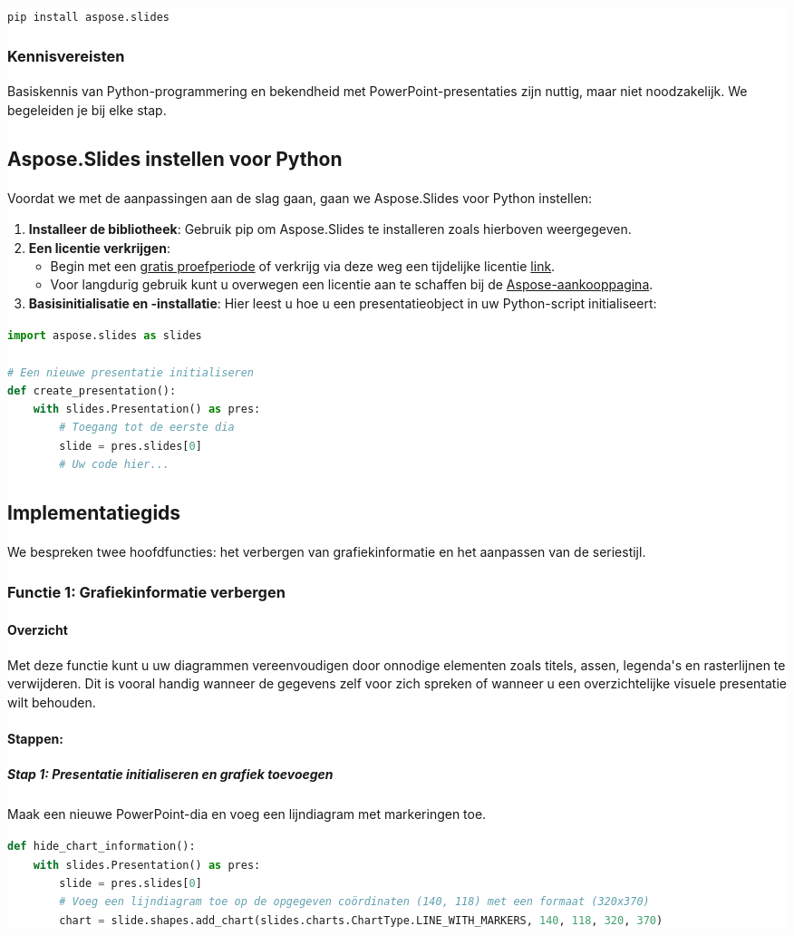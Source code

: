 ```bash
pip install aspose.slides
```

### Kennisvereisten
Basiskennis van Python-programmering en bekendheid met PowerPoint-presentaties zijn nuttig, maar niet noodzakelijk. We begeleiden je bij elke stap.

## Aspose.Slides instellen voor Python

Voordat we met de aanpassingen aan de slag gaan, gaan we Aspose.Slides voor Python instellen:

1. **Installeer de bibliotheek**: Gebruik pip om Aspose.Slides te installeren zoals hierboven weergegeven.
2. **Een licentie verkrijgen**:
   - Begin met een [gratis proefperiode](https://releases.aspose.com/slides/python-net/) of verkrijg via deze weg een tijdelijke licentie [link](https://purchase.aspose.com/temporary-license/).
   - Voor langdurig gebruik kunt u overwegen een licentie aan te schaffen bij de [Aspose-aankooppagina](https://purchase.aspose.com/buy).
3. **Basisinitialisatie en -installatie**:
   Hier leest u hoe u een presentatieobject in uw Python-script initialiseert:

```python
import aspose.slides as slides

# Een nieuwe presentatie initialiseren
def create_presentation():
    with slides.Presentation() as pres:
        # Toegang tot de eerste dia
        slide = pres.slides[0]
        # Uw code hier...
```

## Implementatiegids

We bespreken twee hoofdfuncties: het verbergen van grafiekinformatie en het aanpassen van de seriestijl.

### Functie 1: Grafiekinformatie verbergen

#### Overzicht
Met deze functie kunt u uw diagrammen vereenvoudigen door onnodige elementen zoals titels, assen, legenda's en rasterlijnen te verwijderen. Dit is vooral handig wanneer de gegevens zelf voor zich spreken of wanneer u een overzichtelijke visuele presentatie wilt behouden.

#### Stappen:

##### Stap 1: Presentatie initialiseren en grafiek toevoegen
Maak een nieuwe PowerPoint-dia en voeg een lijndiagram met markeringen toe.

```python
def hide_chart_information():
    with slides.Presentation() as pres:
        slide = pres.slides[0]
        # Voeg een lijndiagram toe op de opgegeven coördinaten (140, 118) met een formaat (320x370)
        chart = slide.shapes.add_chart(slides.charts.ChartType.LINE_WITH_MARKERS, 140, 118, 320, 370)
```

